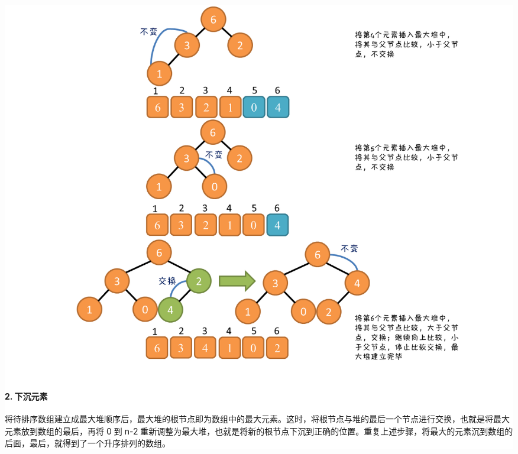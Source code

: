 <div align="center">  <img src="./pic/堆排序2.png" width="80%"/> </div><br>

#### 2. 下沉元素
将待排序数组建立成最大堆顺序后，最大堆的根节点即为数组中的最大元素。这时，将根节点与堆的最后一个节点进行交换，也就是将最大元素放到数组的最后，再将 0 到 n-2 重新调整为最大堆，也就是将新的根节点下沉到正确的位置。重复上述步骤，将最大的元素沉到数组的后面，最后，就得到了一个升序排列的数组。